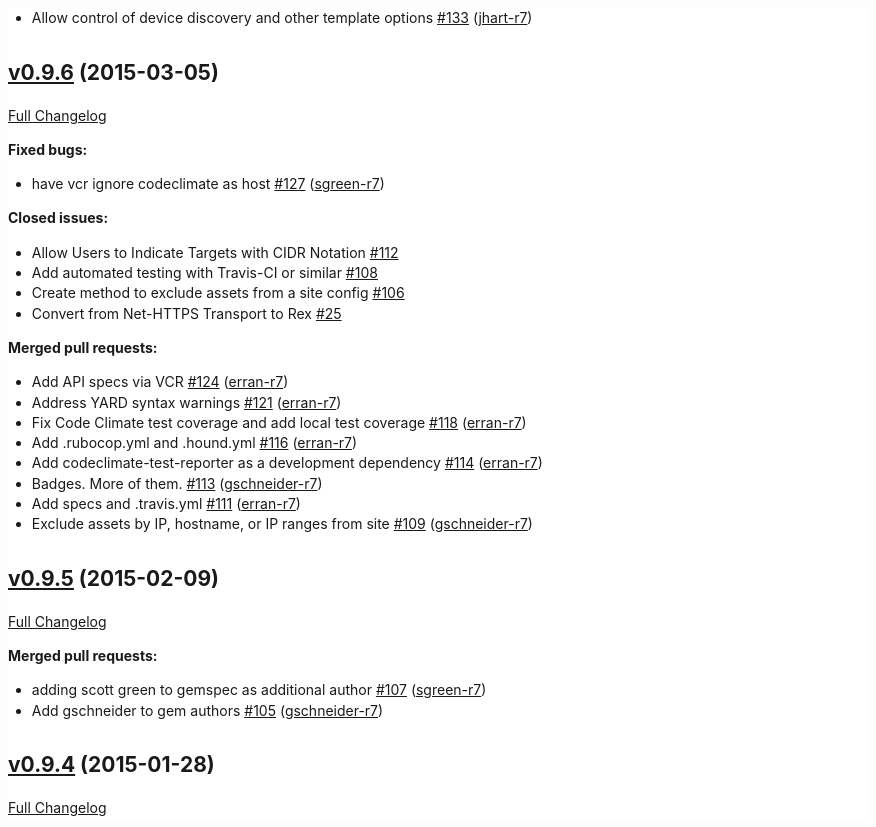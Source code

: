 - Allow control of device discovery and other template options [\#133](https://github.com/rapid7/nexpose-client/pull/133) ([jhart-r7](https://github.com/jhart-r7))

## [v0.9.6](https://github.com/rapid7/nexpose-client/tree/v0.9.6) (2015-03-05)
[Full Changelog](https://github.com/rapid7/nexpose-client/compare/v0.9.5...v0.9.6)

**Fixed bugs:**

- have vcr ignore codeclimate as host [\#127](https://github.com/rapid7/nexpose-client/pull/127) ([sgreen-r7](https://github.com/sgreen-r7))

**Closed issues:**

- Allow Users to Indicate Targets with CIDR Notation [\#112](https://github.com/rapid7/nexpose-client/issues/112)
- Add automated testing with Travis-CI or similar [\#108](https://github.com/rapid7/nexpose-client/issues/108)
- Create method to exclude assets from a site config [\#106](https://github.com/rapid7/nexpose-client/issues/106)
- Convert from Net-HTTPS Transport to Rex [\#25](https://github.com/rapid7/nexpose-client/issues/25)

**Merged pull requests:**

- Add API specs via VCR [\#124](https://github.com/rapid7/nexpose-client/pull/124) ([erran-r7](https://github.com/erran-r7))
- Address YARD syntax warnings [\#121](https://github.com/rapid7/nexpose-client/pull/121) ([erran-r7](https://github.com/erran-r7))
- Fix Code Climate test coverage and add local test coverage [\#118](https://github.com/rapid7/nexpose-client/pull/118) ([erran-r7](https://github.com/erran-r7))
- Add .rubocop.yml and .hound.yml [\#116](https://github.com/rapid7/nexpose-client/pull/116) ([erran-r7](https://github.com/erran-r7))
- Add codeclimate-test-reporter as a development dependency [\#114](https://github.com/rapid7/nexpose-client/pull/114) ([erran-r7](https://github.com/erran-r7))
- Badges. More of them. [\#113](https://github.com/rapid7/nexpose-client/pull/113) ([gschneider-r7](https://github.com/gschneider-r7))
- Add specs and .travis.yml [\#111](https://github.com/rapid7/nexpose-client/pull/111) ([erran-r7](https://github.com/erran-r7))
- Exclude assets by IP, hostname, or IP ranges from site [\#109](https://github.com/rapid7/nexpose-client/pull/109) ([gschneider-r7](https://github.com/gschneider-r7))

## [v0.9.5](https://github.com/rapid7/nexpose-client/tree/v0.9.5) (2015-02-09)
[Full Changelog](https://github.com/rapid7/nexpose-client/compare/v0.9.4...v0.9.5)

**Merged pull requests:**

- adding scott green to gemspec as additional author [\#107](https://github.com/rapid7/nexpose-client/pull/107) ([sgreen-r7](https://github.com/sgreen-r7))
- Add gschneider to gem authors [\#105](https://github.com/rapid7/nexpose-client/pull/105) ([gschneider-r7](https://github.com/gschneider-r7))

## [v0.9.4](https://github.com/rapid7/nexpose-client/tree/v0.9.4) (2015-01-28)
[Full Changelog](https://github.com/rapid7/nexpose-client/compare/v0.9.3...v0.9.4)
